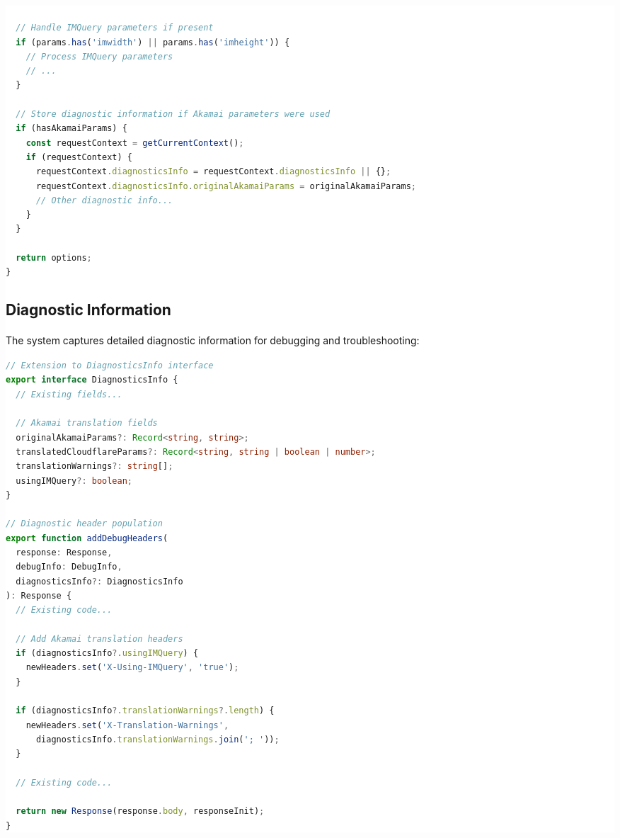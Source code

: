 ```typescript
  
  // Handle IMQuery parameters if present
  if (params.has('imwidth') || params.has('imheight')) {
    // Process IMQuery parameters
    // ...
  }
  
  // Store diagnostic information if Akamai parameters were used
  if (hasAkamaiParams) {
    const requestContext = getCurrentContext();
    if (requestContext) {
      requestContext.diagnosticsInfo = requestContext.diagnosticsInfo || {};
      requestContext.diagnosticsInfo.originalAkamaiParams = originalAkamaiParams;
      // Other diagnostic info...
    }
  }
  
  return options;
}
```

## Diagnostic Information

The system captures detailed diagnostic information for debugging and troubleshooting:

```typescript
// Extension to DiagnosticsInfo interface
export interface DiagnosticsInfo {
  // Existing fields...
  
  // Akamai translation fields
  originalAkamaiParams?: Record<string, string>;
  translatedCloudflareParams?: Record<string, string | boolean | number>;
  translationWarnings?: string[];
  usingIMQuery?: boolean;
}

// Diagnostic header population
export function addDebugHeaders(
  response: Response, 
  debugInfo: DebugInfo,
  diagnosticsInfo?: DiagnosticsInfo
): Response {
  // Existing code...
  
  // Add Akamai translation headers
  if (diagnosticsInfo?.usingIMQuery) {
    newHeaders.set('X-Using-IMQuery', 'true');
  }
  
  if (diagnosticsInfo?.translationWarnings?.length) {
    newHeaders.set('X-Translation-Warnings', 
      diagnosticsInfo.translationWarnings.join('; '));
  }
  
  // Existing code...
  
  return new Response(response.body, responseInit);
}
```
